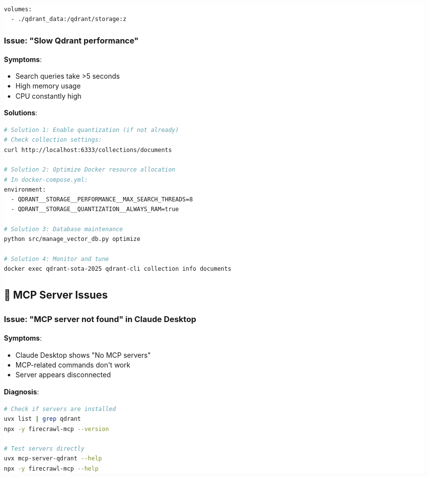 ```bash
volumes:
  - ./qdrant_data:/qdrant/storage:z
```

### Issue: "Slow Qdrant performance"

**Symptoms**:

- Search queries take >5 seconds
- High memory usage
- CPU constantly high

**Solutions**:

```bash
# Solution 1: Enable quantization (if not already)
# Check collection settings:
curl http://localhost:6333/collections/documents

# Solution 2: Optimize Docker resource allocation
# In docker-compose.yml:
environment:
  - QDRANT__STORAGE__PERFORMANCE__MAX_SEARCH_THREADS=8
  - QDRANT__STORAGE__QUANTIZATION__ALWAYS_RAM=true

# Solution 3: Database maintenance
python src/manage_vector_db.py optimize

# Solution 4: Monitor and tune
docker exec qdrant-sota-2025 qdrant-cli collection info documents
```

## 🤖 MCP Server Issues

### Issue: "MCP server not found" in Claude Desktop

**Symptoms**:

- Claude Desktop shows "No MCP servers"
- MCP-related commands don't work
- Server appears disconnected

**Diagnosis**:

```bash
# Check if servers are installed
uvx list | grep qdrant
npx -y firecrawl-mcp --version

# Test servers directly
uvx mcp-server-qdrant --help
npx -y firecrawl-mcp --help
```
